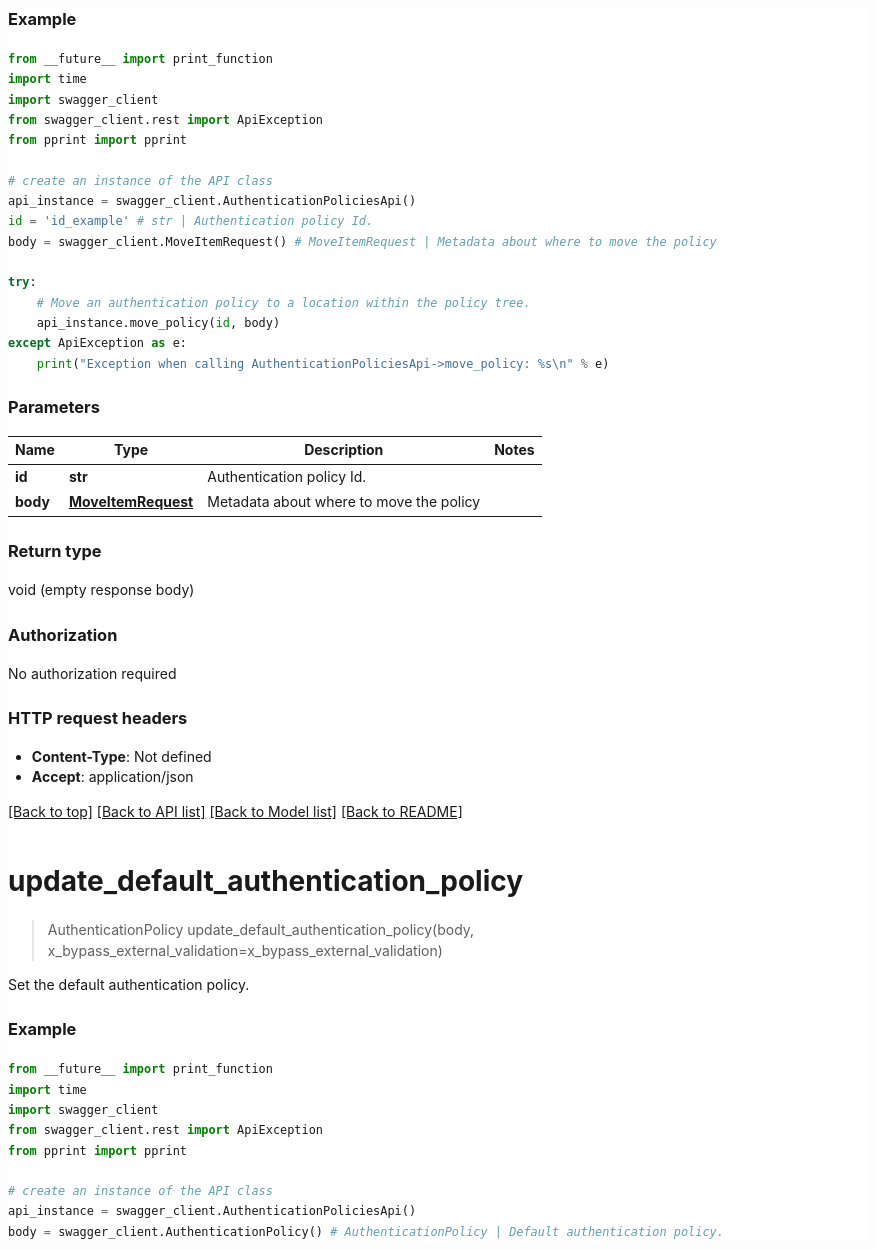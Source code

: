 

### Example
```python
from __future__ import print_function
import time
import swagger_client
from swagger_client.rest import ApiException
from pprint import pprint

# create an instance of the API class
api_instance = swagger_client.AuthenticationPoliciesApi()
id = 'id_example' # str | Authentication policy Id.
body = swagger_client.MoveItemRequest() # MoveItemRequest | Metadata about where to move the policy

try:
    # Move an authentication policy to a location within the policy tree.
    api_instance.move_policy(id, body)
except ApiException as e:
    print("Exception when calling AuthenticationPoliciesApi->move_policy: %s\n" % e)
```

### Parameters

Name | Type | Description  | Notes
------------- | ------------- | ------------- | -------------
 **id** | **str**| Authentication policy Id. | 
 **body** | [**MoveItemRequest**](MoveItemRequest.md)| Metadata about where to move the policy | 

### Return type

void (empty response body)

### Authorization

No authorization required

### HTTP request headers

 - **Content-Type**: Not defined
 - **Accept**: application/json

[[Back to top]](#) [[Back to API list]](../README.md#documentation-for-api-endpoints) [[Back to Model list]](../README.md#documentation-for-models) [[Back to README]](../README.md)

# **update_default_authentication_policy**
> AuthenticationPolicy update_default_authentication_policy(body, x_bypass_external_validation=x_bypass_external_validation)

Set the default authentication policy.



### Example
```python
from __future__ import print_function
import time
import swagger_client
from swagger_client.rest import ApiException
from pprint import pprint

# create an instance of the API class
api_instance = swagger_client.AuthenticationPoliciesApi()
body = swagger_client.AuthenticationPolicy() # AuthenticationPolicy | Default authentication policy.
```